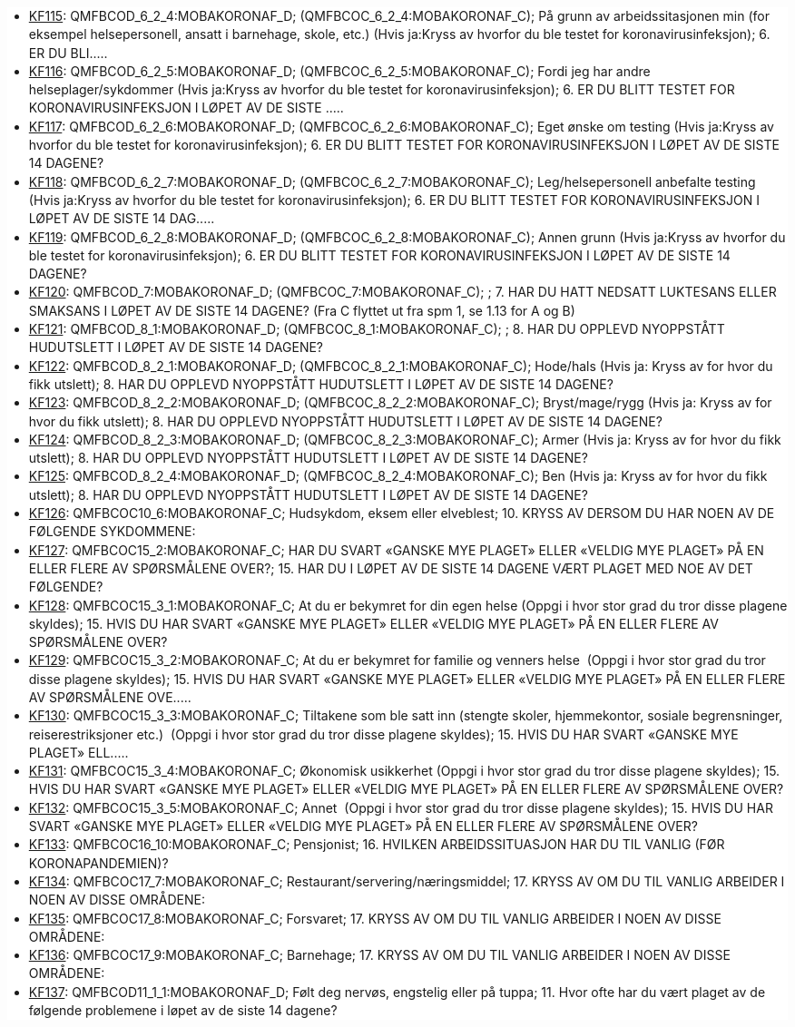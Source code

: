 - [KF115](Ungdom_duplikater_runde1til4.md#KF115): QMFBCOD_6_2_4:MOBAKORONAF_D; (QMFBCOC_6_2_4:MOBAKORONAF_C); På grunn av arbeidssitasjonen min (for eksempel helsepersonell, ansatt i barnehage, skole, etc.)  (Hvis ja:Kryss av hvorfor du ble testet for koronavirusinfeksjon); 6. ER DU BLI.....
- [KF116](Ungdom_duplikater_runde1til4.md#KF116): QMFBCOD_6_2_5:MOBAKORONAF_D; (QMFBCOC_6_2_5:MOBAKORONAF_C); Fordi jeg har andre helseplager/sykdommer  (Hvis ja:Kryss av hvorfor du ble testet for koronavirusinfeksjon); 6. ER DU BLITT TESTET FOR KORONAVIRUSINFEKSJON I LØPET AV DE SISTE .....
- [KF117](Ungdom_duplikater_runde1til4.md#KF117): QMFBCOD_6_2_6:MOBAKORONAF_D; (QMFBCOC_6_2_6:MOBAKORONAF_C); Eget ønske om testing  (Hvis ja:Kryss av hvorfor du ble testet for koronavirusinfeksjon); 6. ER DU BLITT TESTET FOR KORONAVIRUSINFEKSJON I LØPET AV DE SISTE 14 DAGENE?
- [KF118](Ungdom_duplikater_runde1til4.md#KF118): QMFBCOD_6_2_7:MOBAKORONAF_D; (QMFBCOC_6_2_7:MOBAKORONAF_C); Leg/helsepersonell anbefalte testing (Hvis ja:Kryss av hvorfor du ble testet for koronavirusinfeksjon); 6. ER DU BLITT TESTET FOR KORONAVIRUSINFEKSJON I LØPET AV DE SISTE 14 DAG.....
- [KF119](Ungdom_duplikater_runde1til4.md#KF119): QMFBCOD_6_2_8:MOBAKORONAF_D; (QMFBCOC_6_2_8:MOBAKORONAF_C); Annen grunn (Hvis ja:Kryss av hvorfor du ble testet for koronavirusinfeksjon); 6. ER DU BLITT TESTET FOR KORONAVIRUSINFEKSJON I LØPET AV DE SISTE 14 DAGENE?
- [KF120](Ungdom_duplikater_runde1til4.md#KF120): QMFBCOD_7:MOBAKORONAF_D; (QMFBCOC_7:MOBAKORONAF_C); ; 7. HAR DU HATT NEDSATT LUKTESANS ELLER SMAKSANS I LØPET AV DE SISTE 14 DAGENE? (Fra C flyttet ut fra spm 1, se 1.13 for A og B)
- [KF121](Ungdom_duplikater_runde1til4.md#KF121): QMFBCOD_8_1:MOBAKORONAF_D; (QMFBCOC_8_1:MOBAKORONAF_C); ; 8. HAR DU OPPLEVD NYOPPSTÅTT HUDUTSLETT I LØPET AV DE SISTE 14 DAGENE?
- [KF122](Ungdom_duplikater_runde1til4.md#KF122): QMFBCOD_8_2_1:MOBAKORONAF_D; (QMFBCOC_8_2_1:MOBAKORONAF_C); Hode/hals (Hvis ja: Kryss av for hvor du fikk utslett); 8. HAR DU OPPLEVD NYOPPSTÅTT HUDUTSLETT I LØPET AV DE SISTE 14 DAGENE?
- [KF123](Ungdom_duplikater_runde1til4.md#KF123): QMFBCOD_8_2_2:MOBAKORONAF_D; (QMFBCOC_8_2_2:MOBAKORONAF_C); Bryst/mage/rygg (Hvis ja: Kryss av for hvor du fikk utslett); 8. HAR DU OPPLEVD NYOPPSTÅTT HUDUTSLETT I LØPET AV DE SISTE 14 DAGENE?
- [KF124](Ungdom_duplikater_runde1til4.md#KF124): QMFBCOD_8_2_3:MOBAKORONAF_D; (QMFBCOC_8_2_3:MOBAKORONAF_C); Armer (Hvis ja: Kryss av for hvor du fikk utslett); 8. HAR DU OPPLEVD NYOPPSTÅTT HUDUTSLETT I LØPET AV DE SISTE 14 DAGENE?
- [KF125](Ungdom_duplikater_runde1til4.md#KF125): QMFBCOD_8_2_4:MOBAKORONAF_D; (QMFBCOC_8_2_4:MOBAKORONAF_C); Ben (Hvis ja: Kryss av for hvor du fikk utslett); 8. HAR DU OPPLEVD NYOPPSTÅTT HUDUTSLETT I LØPET AV DE SISTE 14 DAGENE?
- [KF126](Ungdom_duplikater_runde1til4.md#KF126): QMFBCOC10_6:MOBAKORONAF_C; Hudsykdom, eksem eller elveblest; 10. KRYSS AV DERSOM DU HAR NOEN AV DE FØLGENDE SYKDOMMENE:
- [KF127](Ungdom_duplikater_runde1til4.md#KF127): QMFBCOC15_2:MOBAKORONAF_C; HAR DU SVART «GANSKE MYE PLAGET» ELLER «VELDIG MYE PLAGET» PÅ EN ELLER FLERE AV SPØRSMÅLENE OVER?; 15. HAR DU I LØPET AV DE SISTE 14 DAGENE VÆRT PLAGET MED NOE AV DET FØLGENDE?
- [KF128](Ungdom_duplikater_runde1til4.md#KF128): QMFBCOC15_3_1:MOBAKORONAF_C; At du er bekymret for din egen helse (Oppgi i hvor stor grad du tror disse plagene skyldes); 15. HVIS DU HAR SVART «GANSKE MYE PLAGET» ELLER «VELDIG MYE PLAGET» PÅ EN ELLER FLERE AV SPØRSMÅLENE OVER?
- [KF129](Ungdom_duplikater_runde1til4.md#KF129): QMFBCOC15_3_2:MOBAKORONAF_C; At du er bekymret for familie og venners helse  (Oppgi i hvor stor grad du tror disse plagene skyldes); 15. HVIS DU HAR SVART «GANSKE MYE PLAGET» ELLER «VELDIG MYE PLAGET» PÅ EN ELLER FLERE AV SPØRSMÅLENE OVE.....
- [KF130](Ungdom_duplikater_runde1til4.md#KF130): QMFBCOC15_3_3:MOBAKORONAF_C; Tiltakene som ble satt inn (stengte skoler, hjemmekontor, sosiale begrensninger, reiserestriksjoner etc.)  (Oppgi i hvor stor grad du tror disse plagene skyldes); 15. HVIS DU HAR SVART «GANSKE MYE PLAGET» ELL.....
- [KF131](Ungdom_duplikater_runde1til4.md#KF131): QMFBCOC15_3_4:MOBAKORONAF_C; Økonomisk usikkerhet (Oppgi i hvor stor grad du tror disse plagene skyldes); 15. HVIS DU HAR SVART «GANSKE MYE PLAGET» ELLER «VELDIG MYE PLAGET» PÅ EN ELLER FLERE AV SPØRSMÅLENE OVER?
- [KF132](Ungdom_duplikater_runde1til4.md#KF132): QMFBCOC15_3_5:MOBAKORONAF_C; Annet  (Oppgi i hvor stor grad du tror disse plagene skyldes); 15. HVIS DU HAR SVART «GANSKE MYE PLAGET» ELLER «VELDIG MYE PLAGET» PÅ EN ELLER FLERE AV SPØRSMÅLENE OVER?
- [KF133](Ungdom_duplikater_runde1til4.md#KF133): QMFBCOC16_10:MOBAKORONAF_C; Pensjonist; 16. HVILKEN ARBEIDSSITUASJON HAR DU TIL VANLIG (FØR KORONAPANDEMIEN)?
- [KF134](Ungdom_duplikater_runde1til4.md#KF134): QMFBCOC17_7:MOBAKORONAF_C; Restaurant/servering/næringsmiddel; 17. KRYSS AV OM DU TIL VANLIG ARBEIDER I NOEN AV DISSE OMRÅDENE:
- [KF135](Ungdom_duplikater_runde1til4.md#KF135): QMFBCOC17_8:MOBAKORONAF_C; Forsvaret; 17. KRYSS AV OM DU TIL VANLIG ARBEIDER I NOEN AV DISSE OMRÅDENE:
- [KF136](Ungdom_duplikater_runde1til4.md#KF136): QMFBCOC17_9:MOBAKORONAF_C; Barnehage; 17. KRYSS AV OM DU TIL VANLIG ARBEIDER I NOEN AV DISSE OMRÅDENE:
- [KF137](Ungdom_duplikater_runde1til4.md#KF137): QMFBCOD11_1_1:MOBAKORONAF_D; Følt deg nervøs, engstelig eller på tuppa; 11. Hvor ofte har du vært plaget av de følgende problemene i løpet av de siste 14 dagene?